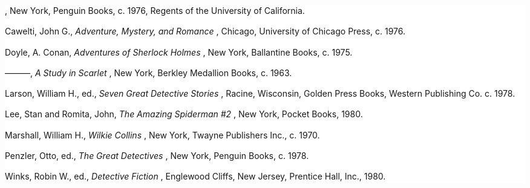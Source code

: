   , New York, Penguin Books, c. 1976, Regents of the University of California.
 </p>
 <p>
  Cawelti, John G.,
  <i>
   Adventure, Mystery, and Romance
  </i>
  , Chicago, University of Chicago Press, c. 1976.
 </p>
 <p>
  Doyle, A. Conan,
  <i>
   Adventures of Sherlock Holmes
  </i>
  , New York, Ballantine Books, c. 1975.
 </p>
 <p>
  ———,
  <i>
   A Study in Scarlet
  </i>
  , New York, Berkley Medallion Books, c. 1963.
 </p>
 <p>
  Larson, William H., ed.,
  <i>
   Seven Great Detective Stories
  </i>
  , Racine, Wisconsin, Golden Press Books, Western Publishing Co. c. 1978.
 </p>
 <p>
  Lee, Stan and Romita, John,
  <i>
   The Amazing Spiderman #2
  </i>
  , New York, Pocket Books, 1980.
 </p>
 <p>
  Marshall, William H.,
  <i>
   Wilkie Collins
  </i>
  , New York, Twayne Publishers Inc., c. 1970.
 </p>
 <p>
  Penzler, Otto, ed.,
  <i>
   The Great Detectives
  </i>
  , New York, Penguin Books, c. 1978.
 </p>
 <p>
  Winks, Robin W., ed.,
  <i>
   Detective Fiction
  </i>
  , Englewood Cliffs, New Jersey, Prentice Hall, Inc., 1980.
 </p>

</body>